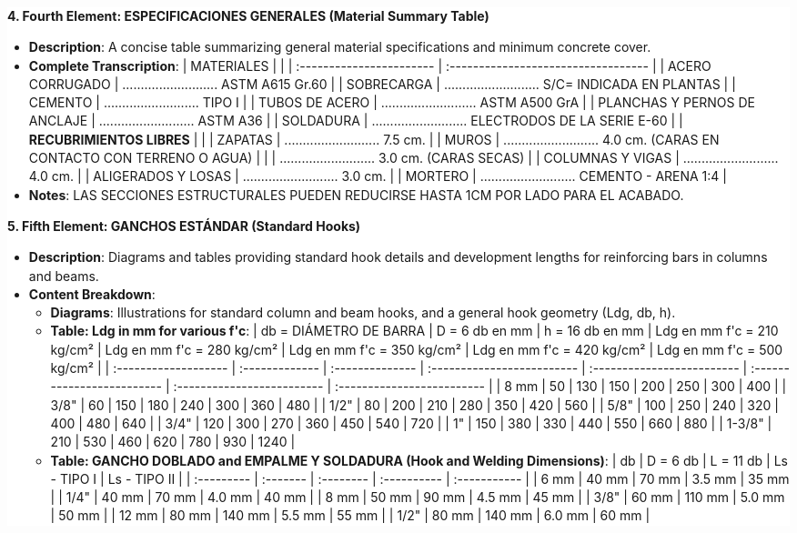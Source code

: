 **4. Fourth Element: ESPECIFICACIONES GENERALES (Material Summary Table)**
   - **Description**: A concise table summarizing general material specifications and minimum concrete cover.
   - **Complete Transcription**:
     | MATERIALES               |                                     |
     | :----------------------- | :---------------------------------- |
     | ACERO CORRUGADO          | .......................... ASTM A615 Gr.60 |
     | SOBRECARGA               | .......................... S/C= INDICADA EN PLANTAS |
     | CEMENTO                  | .......................... TIPO I |
     | TUBOS DE ACERO           | .......................... ASTM A500 GrA |
     | PLANCHAS Y PERNOS DE ANCLAJE | .......................... ASTM A36 |
     | SOLDADURA                | .......................... ELECTRODOS DE LA SERIE E-60 |
     | **RECUBRIMIENTOS LIBRES** |                                     |
     | ZAPATAS                  | .......................... 7.5 cm. |
     | MUROS                    | .......................... 4.0 cm. (CARAS EN CONTACTO CON TERRENO O AGUA) |
     |                          | .......................... 3.0 cm. (CARAS SECAS) |
     | COLUMNAS Y VIGAS         | .......................... 4.0 cm. |
     | ALIGERADOS Y LOSAS       | .......................... 3.0 cm. |
     | MORTERO                  | .......................... CEMENTO - ARENA 1:4 |
   - **Notes**: LAS SECCIONES ESTRUCTURALES PUEDEN REDUCIRSE HASTA 1CM POR LADO PARA EL ACABADO.

**5. Fifth Element: GANCHOS ESTÁNDAR (Standard Hooks)**
   - **Description**: Diagrams and tables providing standard hook details and development lengths for reinforcing bars in columns and beams.
   - **Content Breakdown**:
     - **Diagrams**: Illustrations for standard column and beam hooks, and a general hook geometry (Ldg, db, h).
     - **Table: Ldg in mm for various f'c**:
       | db = DIÁMETRO DE BARRA | D = 6 db en mm | h = 16 db en mm | Ldg en mm f'c = 210 kg/cm² | Ldg en mm f'c = 280 kg/cm² | Ldg en mm f'c = 350 kg/cm² | Ldg en mm f'c = 420 kg/cm² | Ldg en mm f'c = 500 kg/cm² |
       | :------------------- | :------------- | :-------------- | :------------------------- | :------------------------- | :------------------------- | :------------------------- | :------------------------- |
       | 8 mm                 | 50             | 130             | 150                        | 200                        | 250                        | 300                        | 400                        |
       | 3/8"                 | 60             | 150             | 180                        | 240                        | 300                        | 360                        | 480                        |
       | 1/2"                 | 80             | 200             | 210                        | 280                        | 350                        | 420                        | 560                        |
       | 5/8"                 | 100            | 250             | 240                        | 320                        | 400                        | 480                        | 640                        |
       | 3/4"                 | 120            | 300             | 270                        | 360                        | 450                        | 540                        | 720                        |
       | 1"                   | 150            | 380             | 330                        | 440                        | 550                        | 660                        | 880                        |
       | 1-3/8"               | 210            | 530             | 460                        | 620                        | 780                        | 930                        | 1240                       |
     - **Table: GANCHO DOBLADO and EMPALME Y SOLDADURA (Hook and Welding Dimensions)**:
       | db         | D = 6 db | L = 11 db | Ls - TIPO I | Ls - TIPO II |
       | :--------- | :------- | :-------- | :---------- | :----------- |
       | 6 mm       | 40 mm    | 70 mm     | 3.5 mm      | 35 mm        |
       | 1/4"       | 40 mm    | 70 mm     | 4.0 mm      | 40 mm        |
       | 8 mm       | 50 mm    | 90 mm     | 4.5 mm      | 45 mm        |
       | 3/8"       | 60 mm    | 110 mm    | 5.0 mm      | 50 mm        |
       | 12 mm      | 80 mm    | 140 mm    | 5.5 mm      | 55 mm        |
       | 1/2"       | 80 mm    | 140 mm    | 6.0 mm      | 60 mm        |
